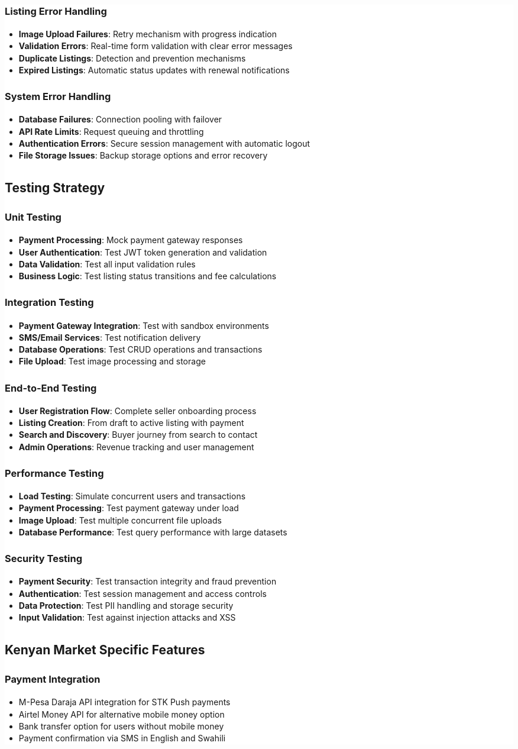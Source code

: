 ### Listing Error Handling
- **Image Upload Failures**: Retry mechanism with progress indication
- **Validation Errors**: Real-time form validation with clear error messages
- **Duplicate Listings**: Detection and prevention mechanisms
- **Expired Listings**: Automatic status updates with renewal notifications

### System Error Handling
- **Database Failures**: Connection pooling with failover
- **API Rate Limits**: Request queuing and throttling
- **Authentication Errors**: Secure session management with automatic logout
- **File Storage Issues**: Backup storage options and error recovery

## Testing Strategy

### Unit Testing
- **Payment Processing**: Mock payment gateway responses
- **User Authentication**: Test JWT token generation and validation
- **Data Validation**: Test all input validation rules
- **Business Logic**: Test listing status transitions and fee calculations

### Integration Testing
- **Payment Gateway Integration**: Test with sandbox environments
- **SMS/Email Services**: Test notification delivery
- **Database Operations**: Test CRUD operations and transactions
- **File Upload**: Test image processing and storage

### End-to-End Testing
- **User Registration Flow**: Complete seller onboarding process
- **Listing Creation**: From draft to active listing with payment
- **Search and Discovery**: Buyer journey from search to contact
- **Admin Operations**: Revenue tracking and user management

### Performance Testing
- **Load Testing**: Simulate concurrent users and transactions
- **Payment Processing**: Test payment gateway under load
- **Image Upload**: Test multiple concurrent file uploads
- **Database Performance**: Test query performance with large datasets

### Security Testing
- **Payment Security**: Test transaction integrity and fraud prevention
- **Authentication**: Test session management and access controls
- **Data Protection**: Test PII handling and storage security
- **Input Validation**: Test against injection attacks and XSS

## Kenyan Market Specific Features

### Payment Integration
- M-Pesa Daraja API integration for STK Push payments
- Airtel Money API for alternative mobile money option
- Bank transfer option for users without mobile money
- Payment confirmation via SMS in English and Swahili
